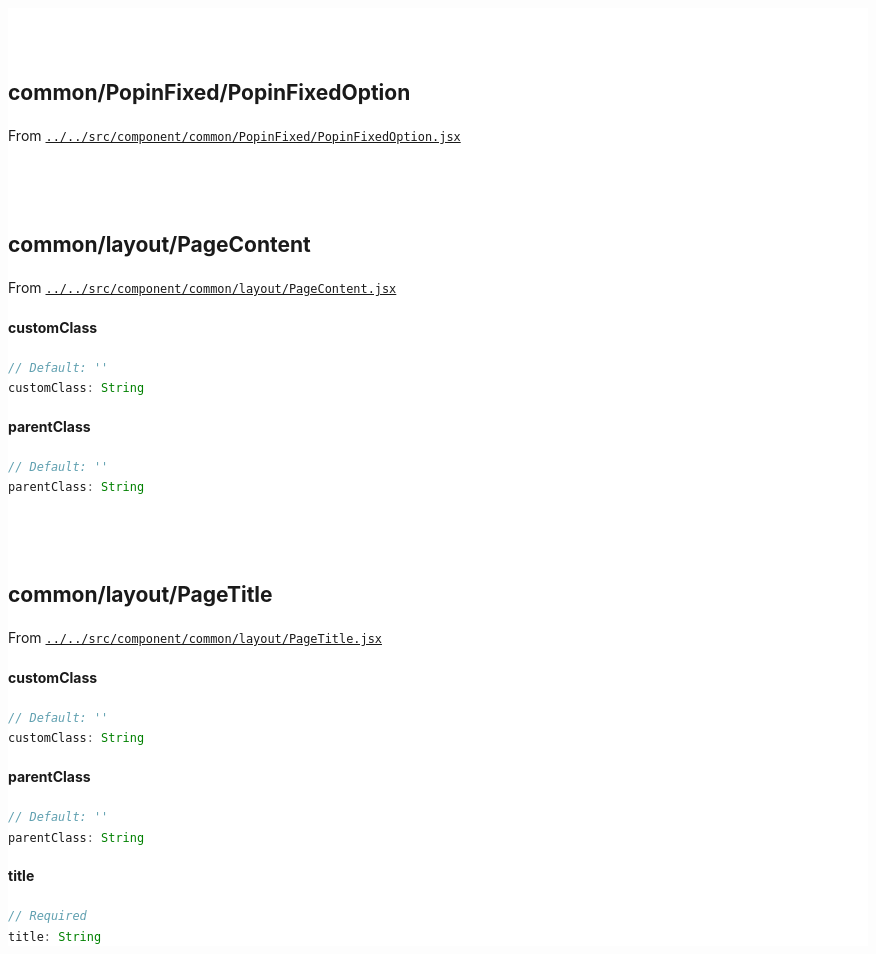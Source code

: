 <br><br>

## common/PopinFixed/PopinFixedOption

From [`../../src/component/common/PopinFixed/PopinFixedOption.jsx`](../../src/component/common/PopinFixed/PopinFixedOption.jsx)

<br><br>

## common/layout/PageContent

From [`../../src/component/common/layout/PageContent.jsx`](../../src/component/common/layout/PageContent.jsx)

#### customClass

```js
// Default: ''
customClass: String
```

#### parentClass

```js
// Default: ''
parentClass: String
```

<br><br>

## common/layout/PageTitle

From [`../../src/component/common/layout/PageTitle.jsx`](../../src/component/common/layout/PageTitle.jsx)

#### customClass

```js
// Default: ''
customClass: String
```

#### parentClass

```js
// Default: ''
parentClass: String
```

#### title

```js
// Required
title: String
```
